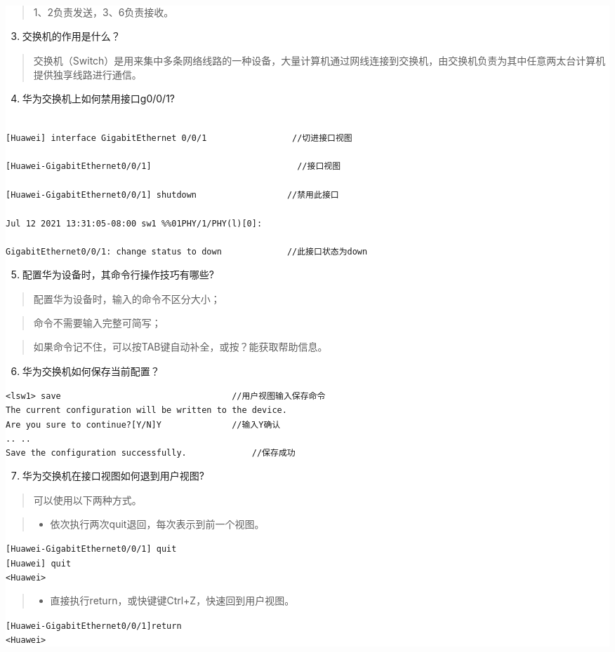 > 1、2负责发送，3、6负责接收。  

  

3. 交换机的作用是什么？

> 交换机（Switch）是用来集中多条网络线路的一种设备，大量计算机通过网线连接到交换机，由交换机负责为其中任意两太台计算机提供独享线路进行通信。    

  

4. 华为交换机上如何禁用接口g0/0/1?  

```

[Huawei] interface GigabitEthernet 0/0/1                 //切进接口视图

[Huawei-GigabitEthernet0/0/1]                             //接口视图

[Huawei-GigabitEthernet0/0/1] shutdown                  //禁用此接口

Jul 12 2021 13:31:05-08:00 sw1 %%01PHY/1/PHY(l)[0]:

GigabitEthernet0/0/1: change status to down             //此接口状态为down

```

5. 配置华为设备时，其命令行操作技巧有哪些?  

> 配置华为设备时，输入的命令不区分大小；    

> 命令不需要输入完整可简写；    

> 如果命令记不住，可以按TAB键自动补全，或按？能获取帮助信息。  

6. 华为交换机如何保存当前配置？

```shell
<lsw1> save                                  //用户视图输入保存命令
The current configuration will be written to the device.
Are you sure to continue?[Y/N]Y              //输入Y确认
.. ..
Save the configuration successfully.             //保存成功
```

  

7. 华为交换机在接口视图如何退到用户视图?    

> 可以使用以下两种方式。    

> - 依次执行两次quit退回，每次表示到前一个视图。    

```shell
[Huawei-GigabitEthernet0/0/1] quit
[Huawei] quit
<Huawei>
```

> - 直接执行return，或快键键Ctrl+Z，快速回到用户视图。

```shell
[Huawei-GigabitEthernet0/0/1]return
<Huawei>
```
